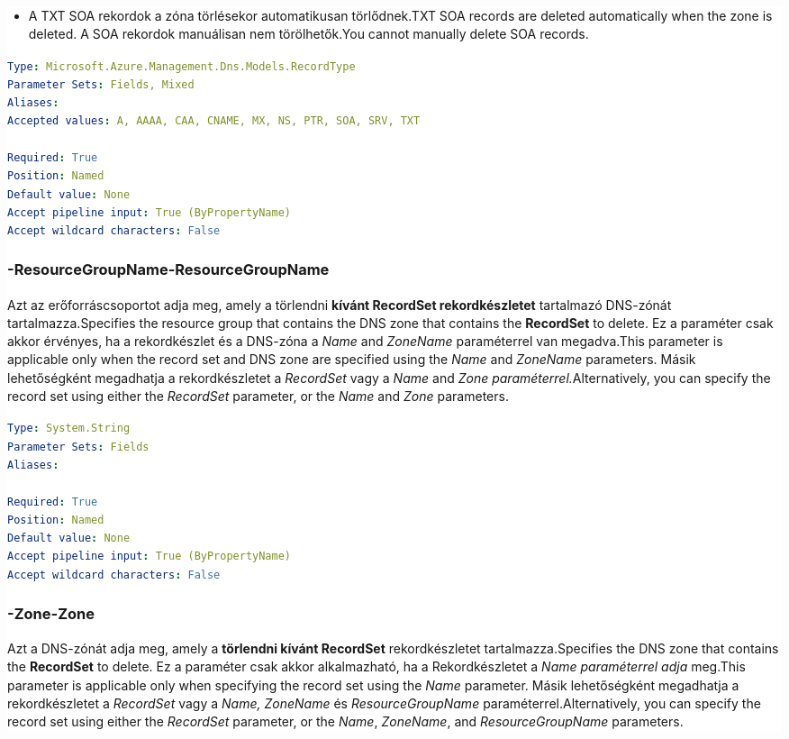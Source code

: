 - <span data-ttu-id="83fe2-150">A TXT SOA rekordok a zóna törlésekor automatikusan törlődnek.</span><span class="sxs-lookup"><span data-stu-id="83fe2-150">TXT SOA records are deleted automatically when the zone is deleted.</span></span>
<span data-ttu-id="83fe2-151">A SOA rekordok manuálisan nem törölhetők.</span><span class="sxs-lookup"><span data-stu-id="83fe2-151">You cannot manually delete SOA records.</span></span>

```yaml
Type: Microsoft.Azure.Management.Dns.Models.RecordType
Parameter Sets: Fields, Mixed
Aliases:
Accepted values: A, AAAA, CAA, CNAME, MX, NS, PTR, SOA, SRV, TXT

Required: True
Position: Named
Default value: None
Accept pipeline input: True (ByPropertyName)
Accept wildcard characters: False
```

### <span data-ttu-id="83fe2-152">-ResourceGroupName</span><span class="sxs-lookup"><span data-stu-id="83fe2-152">-ResourceGroupName</span></span>
<span data-ttu-id="83fe2-153">Azt az erőforráscsoportot adja meg, amely a törlendni **kívánt RecordSet rekordkészletet** tartalmazó DNS-zónát tartalmazza.</span><span class="sxs-lookup"><span data-stu-id="83fe2-153">Specifies the resource group that contains the DNS zone that contains the **RecordSet** to delete.</span></span>
<span data-ttu-id="83fe2-154">Ez a paraméter csak akkor érvényes, ha a rekordkészlet és a DNS-zóna a *Name* and *ZoneName* paraméterrel van megadva.</span><span class="sxs-lookup"><span data-stu-id="83fe2-154">This parameter is applicable only when the record set and DNS zone are specified using the *Name* and *ZoneName* parameters.</span></span>
<span data-ttu-id="83fe2-155">Másik lehetőségként megadhatja a rekordkészletet a *RecordSet* vagy a *Name* and *Zone paraméterrel.*</span><span class="sxs-lookup"><span data-stu-id="83fe2-155">Alternatively, you can specify the record set using either the *RecordSet* parameter, or the *Name* and *Zone* parameters.</span></span>

```yaml
Type: System.String
Parameter Sets: Fields
Aliases:

Required: True
Position: Named
Default value: None
Accept pipeline input: True (ByPropertyName)
Accept wildcard characters: False
```

### <span data-ttu-id="83fe2-156">-Zone</span><span class="sxs-lookup"><span data-stu-id="83fe2-156">-Zone</span></span>
<span data-ttu-id="83fe2-157">Azt a DNS-zónát adja meg, amely a **törlendni kívánt RecordSet** rekordkészletet tartalmazza.</span><span class="sxs-lookup"><span data-stu-id="83fe2-157">Specifies the DNS zone that contains the **RecordSet** to delete.</span></span>
<span data-ttu-id="83fe2-158">Ez a paraméter csak akkor alkalmazható, ha a Rekordkészletet a *Name paraméterrel adja* meg.</span><span class="sxs-lookup"><span data-stu-id="83fe2-158">This parameter is applicable only when specifying the record set using the *Name* parameter.</span></span>
<span data-ttu-id="83fe2-159">Másik lehetőségként megadhatja a rekordkészletet a *RecordSet* vagy a *Name,* *ZoneName* és *ResourceGroupName* paraméterrel.</span><span class="sxs-lookup"><span data-stu-id="83fe2-159">Alternatively, you can specify the record set using either the *RecordSet* parameter, or the *Name*, *ZoneName*, and *ResourceGroupName* parameters.</span></span>
